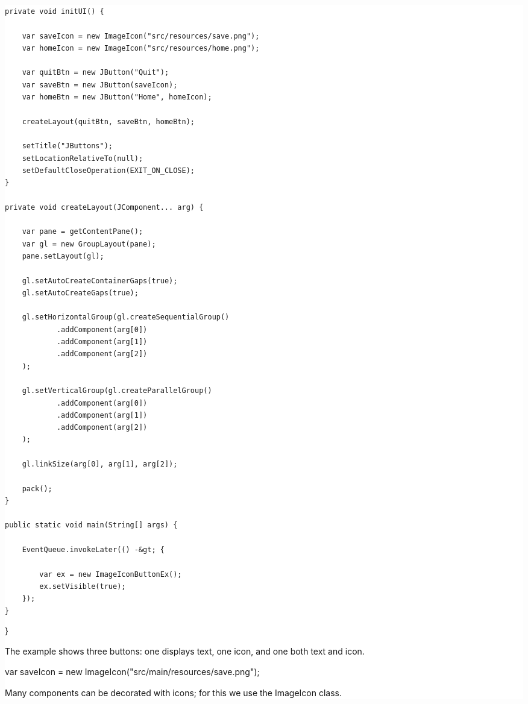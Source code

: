     private void initUI() {

        var saveIcon = new ImageIcon("src/resources/save.png");
        var homeIcon = new ImageIcon("src/resources/home.png");

        var quitBtn = new JButton("Quit");
        var saveBtn = new JButton(saveIcon);
        var homeBtn = new JButton("Home", homeIcon);

        createLayout(quitBtn, saveBtn, homeBtn);

        setTitle("JButtons");
        setLocationRelativeTo(null);
        setDefaultCloseOperation(EXIT_ON_CLOSE);
    }

    private void createLayout(JComponent... arg) {

        var pane = getContentPane();
        var gl = new GroupLayout(pane);
        pane.setLayout(gl);

        gl.setAutoCreateContainerGaps(true);
        gl.setAutoCreateGaps(true);

        gl.setHorizontalGroup(gl.createSequentialGroup()
                .addComponent(arg[0])
                .addComponent(arg[1])
                .addComponent(arg[2])
        );

        gl.setVerticalGroup(gl.createParallelGroup()
                .addComponent(arg[0])
                .addComponent(arg[1])
                .addComponent(arg[2])
        );

        gl.linkSize(arg[0], arg[1], arg[2]);

        pack();
    }

    public static void main(String[] args) {

        EventQueue.invokeLater(() -&gt; {

            var ex = new ImageIconButtonEx();
            ex.setVisible(true);
        });
    }
}

The example shows three buttons: one displays text, one icon, and
one both text and icon.

var saveIcon = new ImageIcon("src/main/resources/save.png");

Many components can be decorated with icons; for this we use the 
ImageIcon class.

